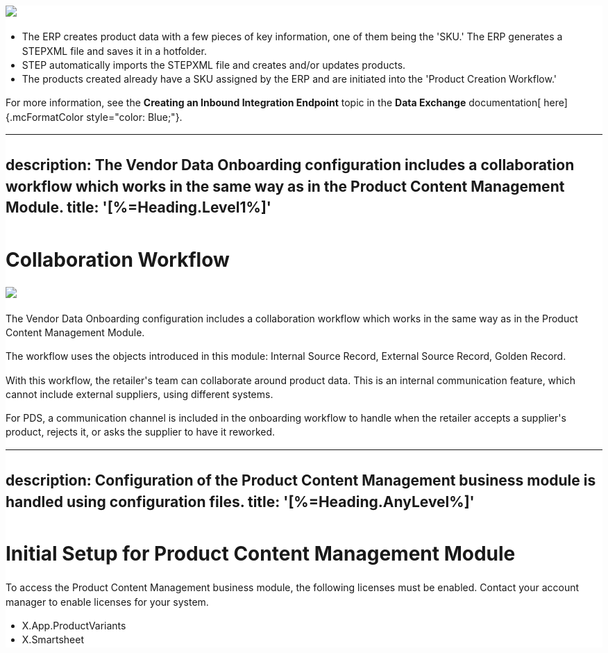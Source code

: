 ![](../../../Resources/Images/PMDM%20for%20Retail/productCreationViaIIEP.png)

-   The ERP creates product data with a few pieces of key information,
    one of them being the \'SKU.\' The ERP generates a STEPXML file and
    saves it in a hotfolder.
-   STEP automatically imports the STEPXML file and creates and/or
    updates products.
-   The products created already have a SKU assigned by the ERP and are
    initiated into the \'Product Creation Workflow.\'

For more information, see the **Creating an Inbound Integration
Endpoint** topic in the **Data Exchange** documentation[
here]{.mcFormatColor style="color: Blue;"}.

---
description: The Vendor Data Onboarding configuration includes a
  collaboration workflow which works in the same way as in the Product
  Content Management Module.
title: '\[%=Heading.Level1%\]'
---

Collaboration Workflow
======================

![](../../../Resources/Images/Solution%20Enablement/PMDM/PMDM%20For%20Retail/collabWorkflow.png)

The Vendor Data Onboarding configuration includes a collaboration
workflow which works in the same way as in the Product Content
Management Module.

The workflow uses the objects introduced in this module: Internal Source
Record, External Source Record, Golden Record.

With this workflow, the retailer's team can collaborate around product
data. This is an internal communication feature, which cannot include
external suppliers, using different systems.

For PDS, a communication channel is included in the onboarding workflow
to handle when the retailer accepts a supplier's product, rejects it, or
asks the supplier to have it reworked.

---
description: Configuration of the Product Content Management business
  module is handled using configuration files.
title: '\[%=Heading.AnyLevel%\]'
---

Initial Setup for Product Content Management Module
===================================================

To access the Product Content Management business module, the following
licenses must be enabled. Contact your account manager to enable
licenses for your system.

-   X.App.ProductVariants
-   X.Smartsheet
